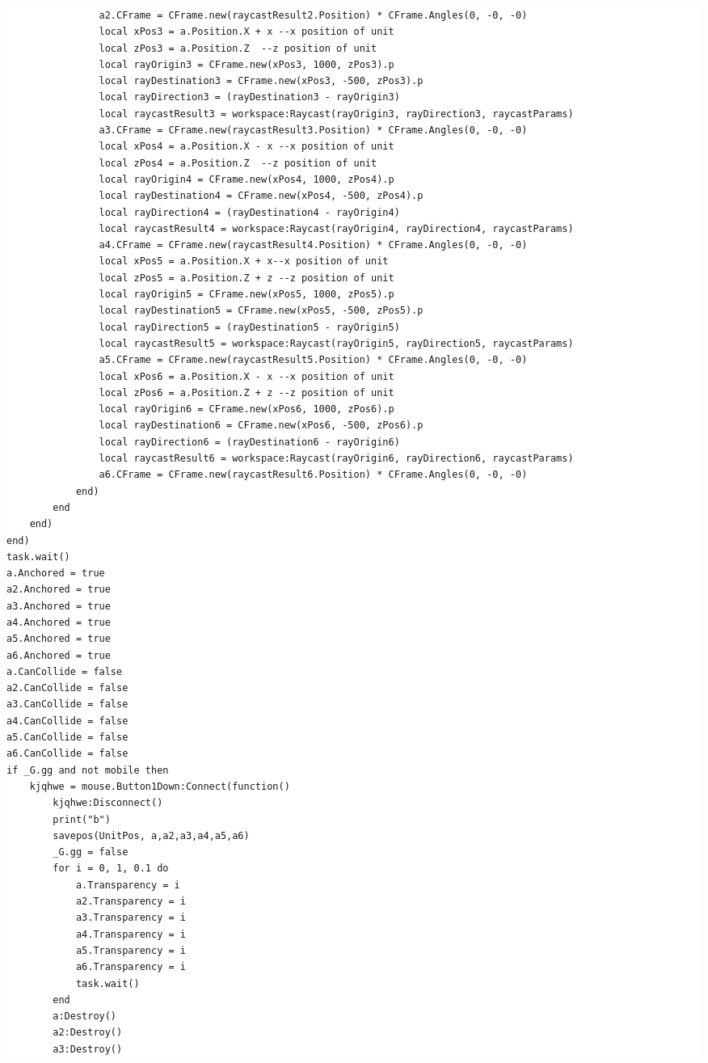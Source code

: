 					a2.CFrame = CFrame.new(raycastResult2.Position) * CFrame.Angles(0, -0, -0)
					local xPos3 = a.Position.X + x --x position of unit
					local zPos3 = a.Position.Z  --z position of unit
					local rayOrigin3 = CFrame.new(xPos3, 1000, zPos3).p
					local rayDestination3 = CFrame.new(xPos3, -500, zPos3).p
					local rayDirection3 = (rayDestination3 - rayOrigin3)
					local raycastResult3 = workspace:Raycast(rayOrigin3, rayDirection3, raycastParams)
					a3.CFrame = CFrame.new(raycastResult3.Position) * CFrame.Angles(0, -0, -0)
					local xPos4 = a.Position.X - x --x position of unit
					local zPos4 = a.Position.Z  --z position of unit
					local rayOrigin4 = CFrame.new(xPos4, 1000, zPos4).p
					local rayDestination4 = CFrame.new(xPos4, -500, zPos4).p
					local rayDirection4 = (rayDestination4 - rayOrigin4)
					local raycastResult4 = workspace:Raycast(rayOrigin4, rayDirection4, raycastParams)
					a4.CFrame = CFrame.new(raycastResult4.Position) * CFrame.Angles(0, -0, -0)
					local xPos5 = a.Position.X + x--x position of unit
					local zPos5 = a.Position.Z + z --z position of unit
					local rayOrigin5 = CFrame.new(xPos5, 1000, zPos5).p
					local rayDestination5 = CFrame.new(xPos5, -500, zPos5).p
					local rayDirection5 = (rayDestination5 - rayOrigin5)
					local raycastResult5 = workspace:Raycast(rayOrigin5, rayDirection5, raycastParams)
					a5.CFrame = CFrame.new(raycastResult5.Position) * CFrame.Angles(0, -0, -0)
					local xPos6 = a.Position.X - x --x position of unit
					local zPos6 = a.Position.Z + z --z position of unit
					local rayOrigin6 = CFrame.new(xPos6, 1000, zPos6).p
					local rayDestination6 = CFrame.new(xPos6, -500, zPos6).p
					local rayDirection6 = (rayDestination6 - rayOrigin6)
					local raycastResult6 = workspace:Raycast(rayOrigin6, rayDirection6, raycastParams)
					a6.CFrame = CFrame.new(raycastResult6.Position) * CFrame.Angles(0, -0, -0)	
				end)
			end
		end)
	end)
	task.wait()
	a.Anchored = true
	a2.Anchored = true
	a3.Anchored = true
	a4.Anchored = true
	a5.Anchored = true
	a6.Anchored = true
	a.CanCollide = false
	a2.CanCollide = false
	a3.CanCollide = false
	a4.CanCollide = false
	a5.CanCollide = false
	a6.CanCollide = false
	if _G.gg and not mobile then
		kjqhwe = mouse.Button1Down:Connect(function()
			kjqhwe:Disconnect()
			print("b")
			savepos(UnitPos, a,a2,a3,a4,a5,a6)
			_G.gg = false 
			for i = 0, 1, 0.1 do
				a.Transparency = i
				a2.Transparency = i
				a3.Transparency = i
				a4.Transparency = i
				a5.Transparency = i
				a6.Transparency = i
				task.wait()
			end
			a:Destroy()
			a2:Destroy()
			a3:Destroy()